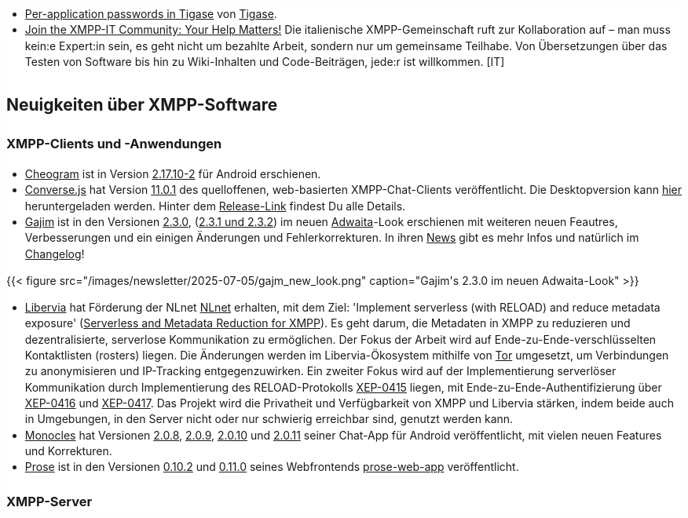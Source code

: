 - [Per-application passwords in Tigase](https://tigase.org/blog/tigase-per-app-credentials/) von [Tigase](https://tigase.org/posts/).
- [Join the XMPP-IT Community: Your Help Matters!](https://www.xmpp-it.net/2025/07/05/roughnecks/collabora-con-noi/) Die italienische XMPP-Gemeinschaft ruft zur Kollaboration auf – man muss kein:e Expert:in sein, es geht nicht um bezahlte Arbeit, sondern nur um gemeinsame Teilhabe. Von Übersetzungen über das Testen von Software bis hin zu Wiki-Inhalten und Code-Beiträgen, jede:r ist willkommen. [IT]

## Neuigkeiten über XMPP-Software

### XMPP-Clients und -Anwendungen

- [Cheogram](https://cheogram.com/) ist in Version [2.17.10-2](https://git.sr.ht/~singpolyma/cheogram-android/refs/2.17.10-2) für Android erschienen.
- [Converse.js](https://conversejs.org/) hat Version [11.0.1](https://github.com/conversejs/converse.js/releases/tag/v11.0.1) des quelloffenen, web-basierten XMPP-Chat-Clients veröffentlicht. Die Desktopversion kann [hier](https://github.com/conversejs/converse-desktop/releases) heruntergeladen werden. Hinter dem [Release-Link](https://github.com/conversejs/converse.js/releases) findest Du alle Details.
- [Gajim](https://gajim.org/) ist in den Versionen [2.3.0](https://gajim.org/posts/2025-06-29-gajim-2.3.0-released/), ([2.3.1 und 2.3.2](https://gajim.org/posts/2025-07-02-gajim-2.3.1-2.3.2-released/)) im neuen [Adwaita](https://gnome.pages.gitlab.gnome.org/libadwaita/)-Look erschienen mit weiteren neuen Feautres, Verbesserungen und ein einigen Änderungen und Fehlerkorrekturen. In ihren [News](https://gajim.org/posts/) gibt es mehr Infos und natürlich im [Changelog](https://dev.gajim.org/gajim/gajim/-/blob/master/ChangeLog)!

{{< figure src="/images/newsletter/2025-07-05/gajm_new_look.png" caption="Gajim's 2.3.0 im neuen Adwaita-Look" >}}

- [Libervia](https://libervia.org/) hat Förderung der NLnet [NLnet](https://nlnet.nl/) erhalten, mit dem Ziel: 'Implement serverless (with RELOAD) and reduce metadata exposure' ([Serverless and Metadata Reduction for XMPP](https://nlnet.nl/project/ServerlessXMPP/)). Es geht darum, die Metadaten in XMPP zu reduzieren und dezentralisierte, serverlose Kommunikation zu ermöglichen. Der Fokus der Arbeit wird auf Ende-zu-Ende-verschlüsselten Kontaktlisten (rosters) liegen. Die Änderungen werden im Libervia-Ökosystem mithilfe von [Tor](https://www.torproject.org/) umgesetzt, um Verbindungen zu anonymisieren und IP-Tracking entgegenzuwirken. Ein zweiter Fokus wird auf der Implementierung serverlöser Kommunikation durch Implementierung des RELOAD-Protokolls [XEP-0415](/extensions/xep-0415.html) liegen, mit Ende-zu-Ende-Authentifizierung über [XEP-0416](/extensions/xep-0416.html) und [XEP-0417](/extensions/xep-0417.html). Das Projekt wird die Privatheit und Verfügbarkeit von XMPP und Libervia stärken, indem beide auch in Umgebungen, in den Server nicht oder nur schwierig erreichbar sind, genutzt werden kann. 
- [Monocles](https://monocles.eu/) hat Versionen [2.0.8](https://codeberg.org/monocles/monocles_chat/releases/tag/CodebergRelease-v2.0.8), [2.0.9](https://codeberg.org/monocles/monocles_chat/releases/tag/CodebergRelease-v2.0.9), [2.0.10](https://codeberg.org/monocles/monocles_chat/releases/tag/CodebergRelease-v2.0.10) und [2.0.11](https://codeberg.org/monocles/monocles_chat/releases/tag/CodebergRelease-v2.0.11) seiner Chat-App für Android veröffentlicht, mit vielen neuen Features und Korrekturen.
- [Prose](https://prose.org/) ist in den Versionen [0.10.2](https://github.com/prose-im/prose-app-web/releases/tag/0.10.2) und [0.11.0](https://github.com/prose-im/prose-app-web/releases/tag/0.11.0) seines Webfrontends [prose-web-app](https://github.com/prose-im/prose-app-web) veröffentlicht.

### XMPP-Server
